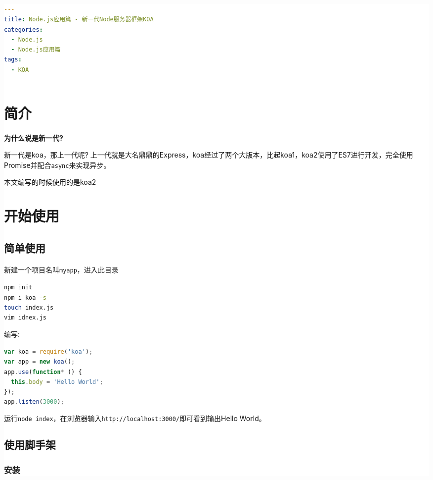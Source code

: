 ```yaml
---
title: Node.js应用篇 - 新一代Node服务器框架KOA
categories:
  - Node.js
  - Node.js应用篇
tags:
  - KOA
---
```




# 简介

**为什么说是新一代?**

新一代是koa，那上一代呢? 上一代就是大名鼎鼎的Express，koa经过了两个大版本，比起koa1，koa2使用了ES7进行开发，完全使用Promise并配合`async`来实现异步。

本文编写的时候使用的是koa2



# 开始使用

## 简单使用

新建一个项目名叫`myapp`，进入此目录

```bash
npm init
npm i koa -s
touch index.js
vim idnex.js
```

编写:

```js
var koa = require('koa');
var app = new koa();
app.use(function* () { 
  this.body = 'Hello World';
});
app.listen(3000);
```

运行`node index`，在浏览器输入`http://localhost:3000/`即可看到输出Hello World。



## 使用脚手架

### 安装
